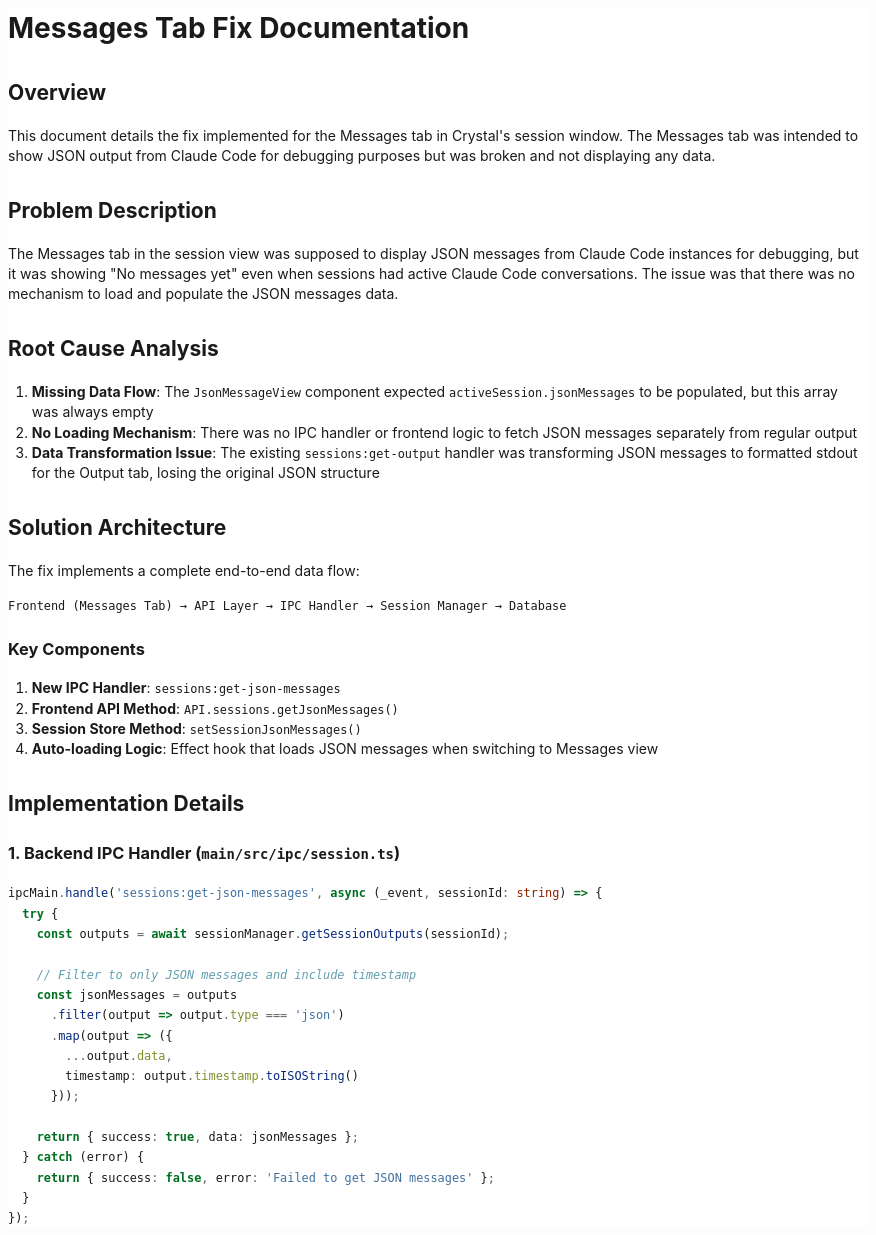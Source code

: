 # Messages Tab Fix Documentation

## Overview

This document details the fix implemented for the Messages tab in Crystal's session window. The Messages tab was intended to show JSON output from Claude Code for debugging purposes but was broken and not displaying any data.

## Problem Description

The Messages tab in the session view was supposed to display JSON messages from Claude Code instances for debugging, but it was showing "No messages yet" even when sessions had active Claude Code conversations. The issue was that there was no mechanism to load and populate the JSON messages data.

## Root Cause Analysis

1. **Missing Data Flow**: The `JsonMessageView` component expected `activeSession.jsonMessages` to be populated, but this array was always empty
2. **No Loading Mechanism**: There was no IPC handler or frontend logic to fetch JSON messages separately from regular output
3. **Data Transformation Issue**: The existing `sessions:get-output` handler was transforming JSON messages to formatted stdout for the Output tab, losing the original JSON structure

## Solution Architecture

The fix implements a complete end-to-end data flow:

```
Frontend (Messages Tab) → API Layer → IPC Handler → Session Manager → Database
```

### Key Components

1. **New IPC Handler**: `sessions:get-json-messages`
2. **Frontend API Method**: `API.sessions.getJsonMessages()`
3. **Session Store Method**: `setSessionJsonMessages()`
4. **Auto-loading Logic**: Effect hook that loads JSON messages when switching to Messages view

## Implementation Details

### 1. Backend IPC Handler (`main/src/ipc/session.ts`)

```typescript
ipcMain.handle('sessions:get-json-messages', async (_event, sessionId: string) => {
  try {
    const outputs = await sessionManager.getSessionOutputs(sessionId);
    
    // Filter to only JSON messages and include timestamp
    const jsonMessages = outputs
      .filter(output => output.type === 'json')
      .map(output => ({
        ...output.data,
        timestamp: output.timestamp.toISOString()
      }));
    
    return { success: true, data: jsonMessages };
  } catch (error) {
    return { success: false, error: 'Failed to get JSON messages' };
  }
});
```
